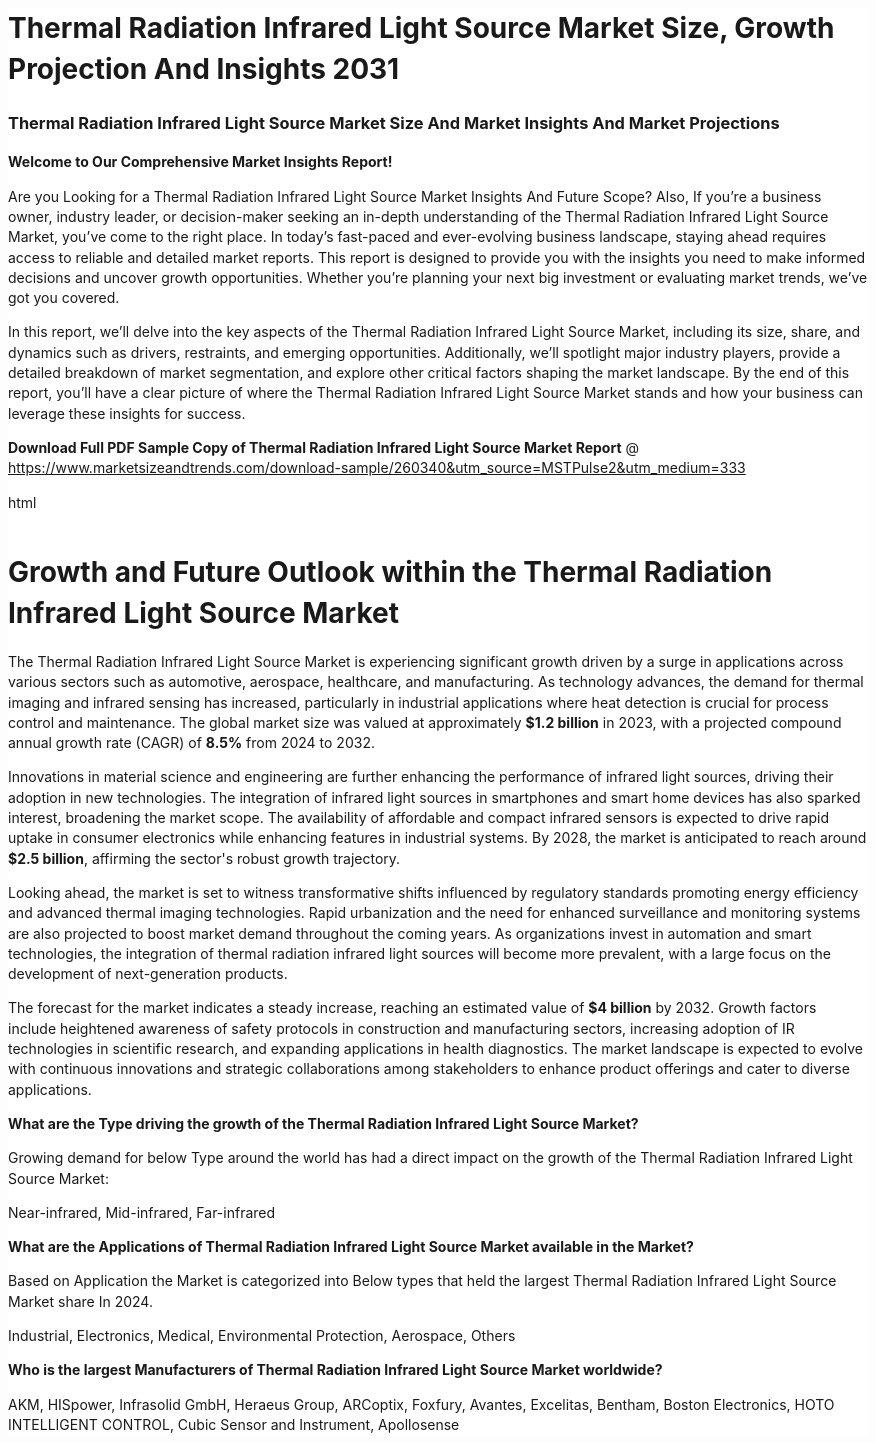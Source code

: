 <h1>Thermal Radiation Infrared Light Source Market Size, Growth Projection And Insights 2031</h1><div class="" data-test-id=""><h3><span class="">Thermal Radiation Infrared Light Source Market Size And Market Insights And Market Projections</span></h3></div><div class="" data-test-id=""><p><strong>Welcome to Our Comprehensive Market Insights Report!</strong></p><p>Are you Looking for a Thermal Radiation Infrared Light Source Market Insights And Future Scope? Also, If you&rsquo;re a business owner, industry leader, or decision-maker seeking an in-depth understanding of the Thermal Radiation Infrared Light Source Market, you&rsquo;ve come to the right place. In today&rsquo;s fast-paced and ever-evolving business landscape, staying ahead requires access to reliable and detailed market reports. This report is designed to provide you with the insights you need to make informed decisions and uncover growth opportunities. Whether you&rsquo;re planning your next big investment or evaluating market trends, we&rsquo;ve got you covered.</p><p>In this report, we&rsquo;ll delve into the key aspects of the Thermal Radiation Infrared Light Source Market, including its size, share, and dynamics such as drivers, restraints, and emerging opportunities. Additionally, we&rsquo;ll spotlight major industry players, provide a detailed breakdown of market segmentation, and explore other critical factors shaping the market landscape. By the end of this report, you&rsquo;ll have a clear picture of where the Thermal Radiation Infrared Light Source Market stands and how your business can leverage these insights for success.</p><p><strong>Download Full PDF Sample Copy of Thermal Radiation Infrared Light Source Market Report</strong> @ <a href="https://www.marketsizeandtrends.com/download-sample/260340&utm_source=MSTPulse2&utm_medium=333" target="_blank">https://www.marketsizeandtrends.com/download-sample/260340&utm_source=MSTPulse2&utm_medium=333</a></p></div><div class="" data-test-id=""><p><span class="">html<html><head> <title>Thermal Radiation Infrared Light Source Market Outlook</title></head><body> <h1>Growth and Future Outlook within the Thermal Radiation Infrared Light Source Market</h1> <p> The Thermal Radiation Infrared Light Source Market is experiencing significant growth driven by a surge in applications across various sectors such as automotive, aerospace, healthcare, and manufacturing. As technology advances, the demand for thermal imaging and infrared sensing has increased, particularly in industrial applications where heat detection is crucial for process control and maintenance. The global market size was valued at approximately <strong>$1.2 billion</strong> in 2023, with a projected compound annual growth rate (CAGR) of <strong>8.5%</strong> from 2024 to 2032. </p> <p> Innovations in material science and engineering are further enhancing the performance of infrared light sources, driving their adoption in new technologies. The integration of infrared light sources in smartphones and smart home devices has also sparked interest, broadening the market scope. The availability of affordable and compact infrared sensors is expected to drive rapid uptake in consumer electronics while enhancing features in industrial systems. By 2028, the market is anticipated to reach around <strong>$2.5 billion</strong>, affirming the sector's robust growth trajectory. </p> <p> <strong></strong> </p> <p> Looking ahead, the market is set to witness transformative shifts influenced by regulatory standards promoting energy efficiency and advanced thermal imaging technologies. Rapid urbanization and the need for enhanced surveillance and monitoring systems are also projected to boost market demand throughout the coming years. As organizations invest in automation and smart technologies, the integration of thermal radiation infrared light sources will become more prevalent, with a large focus on the development of next-generation products. </p> <p> The forecast for the market indicates a steady increase, reaching an estimated value of <strong>$4 billion</strong> by 2032. Growth factors include heightened awareness of safety protocols in construction and manufacturing sectors, increasing adoption of IR technologies in scientific research, and expanding applications in health diagnostics. The market landscape is expected to evolve with continuous innovations and strategic collaborations among stakeholders to enhance product offerings and cater to diverse applications. </p></body></html></span></p><p><strong><span class="">What are the&nbsp;Type driving the growth of the Thermal Radiation Infrared Light Source Market?</span></strong></p></div><div class="" data-test-id=""><p><span class="">Growing demand for below Type around the world has had a direct impact on the growth of the Thermal Radiation Infrared Light Source Market:</span></p></div><div class="" data-test-id=""><p>Near-infrared, Mid-infrared, Far-infrared</p><p><span class=""><strong>What are the&nbsp;Applications&nbsp;of Thermal Radiation Infrared Light Source Market available in the Market?</strong></span></p></div><div class="" data-test-id=""><p><span class="">Based on Application the Market is categorized into Below types that held the largest Thermal Radiation Infrared Light Source Market share In 2024.</span></p></div><div class="" data-test-id=""><p><span class="">Industrial, Electronics, Medical, Environmental Protection, Aerospace, Others</span></p><p><span class=""><strong>Who is the largest Manufacturers of Thermal Radiation Infrared Light Source Market worldwide?</strong></span></p></div><div class="" data-test-id=""><p><span class="">AKM, HISpower, Infrasolid GmbH, Heraeus Group, ARCoptix, Foxfury, Avantes, Excelitas, Bentham, Boston Electronics, HOTO INTELLIGENT CONTROL, Cubic Sensor and Instrument, Apollosense